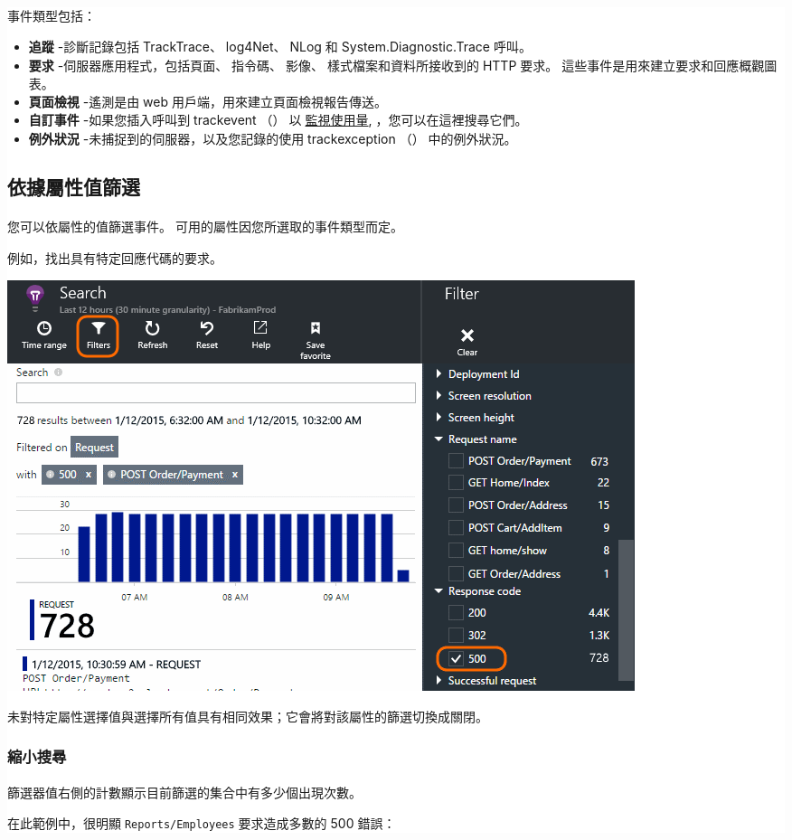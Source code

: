 
事件類型包括：

* **追蹤** -診斷記錄包括 TrackTrace、 log4Net、 NLog 和 System.Diagnostic.Trace 呼叫。
* **要求** -伺服器應用程式，包括頁面、 指令碼、 影像、 樣式檔案和資料所接收到的 HTTP 要求。 這些事件是用來建立要求和回應概觀圖表。
* **頁面檢視** -遙測是由 web 用戶端，用來建立頁面檢視報告傳送。 
* **自訂事件** -如果您插入呼叫到 trackevent （） 以 [監視使用量][track], ，您可以在這裡搜尋它們。
* **例外狀況** -未捕捉到的伺服器，以及您記錄的使用 trackexception （） 中的例外狀況。

## 依據屬性值篩選

您可以依屬性的值篩選事件。 可用的屬性因您所選取的事件類型而定。 

例如，找出具有特定回應代碼的要求。

![展開屬性並選擇值](./media/app-insights-diagnostic-search/03-response500.png)

未對特定屬性選擇值與選擇所有值具有相同效果；它會將對該屬性的篩選切換成關閉。


### 縮小搜尋

篩選器值右側的計數顯示目前篩選的集合中有多少個出現次數。 

在此範例中，很明顯 `Reports/Employees` 要求造成多數的 500 錯誤：


[availability]: app-insights-monitor-web-app-availability.md
[javalogs]: app-insights-java-trace-logs.md
[netlogs]: app-insights-asp-net-trace-logs.md
[qna]: app-insights-troubleshoot-faq.md
[start]: app-insights-overview.md
[trace]: app-insights-search-diagnostic-logs.md
[track]: app-insights-spi-custom-events-metrics.md